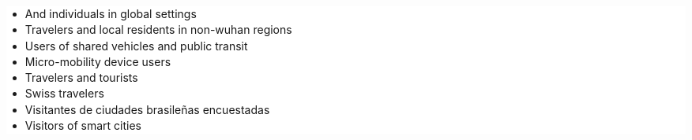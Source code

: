 * And individuals in global settings
* Travelers and local residents in non-wuhan regions
* Users of shared vehicles and public transit
* Micro-mobility device users
* Travelers and tourists
* Swiss travelers
* Visitantes de ciudades brasileñas encuestadas
* Visitors of smart cities